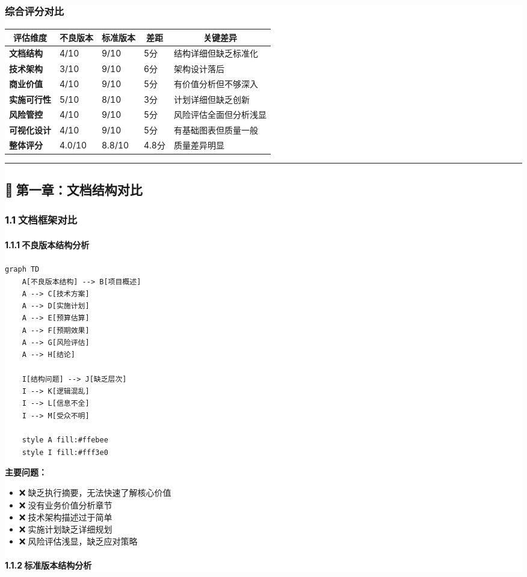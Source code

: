 ### 综合评分对比

| 评估维度 | 不良版本 | 标准版本 | 差距 | 关键差异 |
|---------|----------|----------|------|----------|
| **文档结构** | 4/10 | 9/10 | 5分 | 结构详细但缺乏标准化 |
| **技术架构** | 3/10 | 9/10 | 6分 | 架构设计落后 |
| **商业价值** | 4/10 | 9/10 | 5分 | 有价值分析但不够深入 |
| **实施可行性** | 5/10 | 8/10 | 3分 | 计划详细但缺乏创新 |
| **风险管控** | 4/10 | 9/10 | 5分 | 风险评估全面但分析浅显 |
| **可视化设计** | 4/10 | 9/10 | 5分 | 有基础图表但质量一般 |
| **整体评分** | 4.0/10 | 8.8/10 | 4.8分 | 质量差异明显 |

---

## 📖 第一章：文档结构对比

### 1.1 文档框架对比

#### 1.1.1 不良版本结构分析

```mermaid
graph TD
    A[不良版本结构] --> B[项目概述]
    A --> C[技术方案]
    A --> D[实施计划]
    A --> E[预算估算]
    A --> F[预期效果]
    A --> G[风险评估]
    A --> H[结论]
    
    I[结构问题] --> J[缺乏层次]
    I --> K[逻辑混乱]
    I --> L[信息不全]
    I --> M[受众不明]
    
    style A fill:#ffebee
    style I fill:#fff3e0
```

**主要问题：**
- ❌ 缺乏执行摘要，无法快速了解核心价值
- ❌ 没有业务价值分析章节
- ❌ 技术架构描述过于简单
- ❌ 实施计划缺乏详细规划
- ❌ 风险评估浅显，缺乏应对策略

#### 1.1.2 标准版本结构分析
